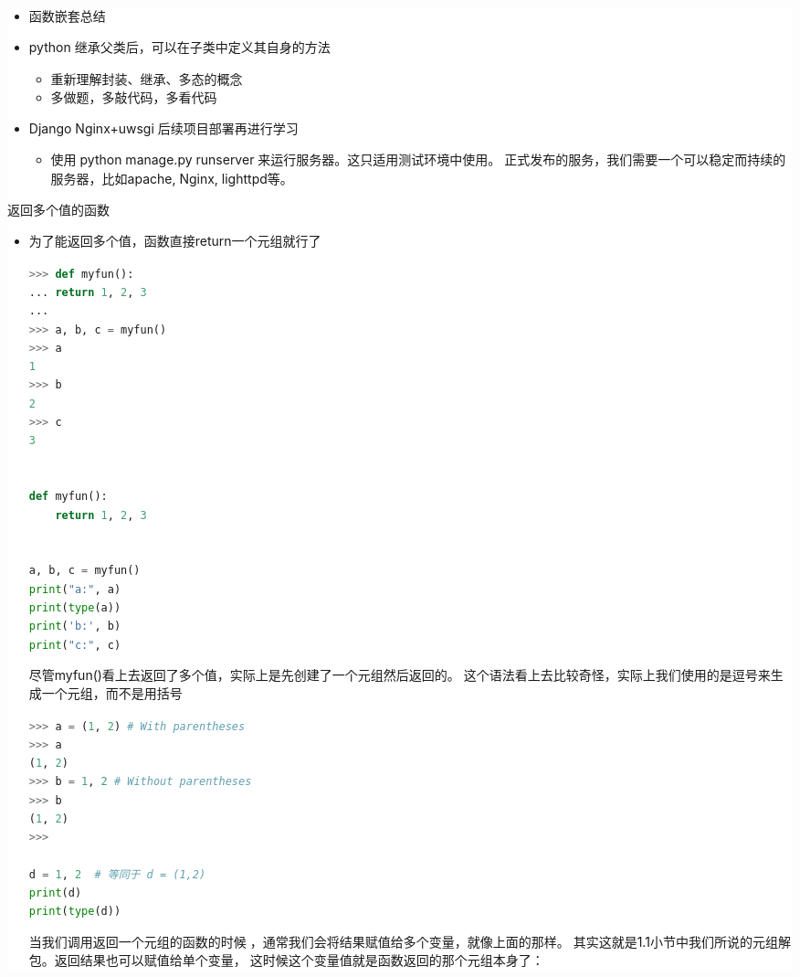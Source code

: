 - 函数嵌套总结

- python 继承父类后，可以在子类中定义其自身的方法
  - 重新理解封装、继承、多态的概念
  - 多做题，多敲代码，多看代码

- Django Nginx+uwsgi 后续项目部署再进行学习
  - 使用 python manage.py runserver 来运行服务器。这只适用测试环境中使用。
  正式发布的服务，我们需要一个可以稳定而持续的服务器，比如apache, Nginx, lighttpd等。

返回多个值的函数

- 为了能返回多个值，函数直接return一个元组就行了

  ```python
  >>> def myfun():
  ... return 1, 2, 3
  ...
  >>> a, b, c = myfun()
  >>> a
  1
  >>> b
  2
  >>> c
  3


  def myfun():
      return 1, 2, 3


  a, b, c = myfun()
  print("a:", a)
  print(type(a))
  print('b:', b)
  print("c:", c)
  ```

  尽管myfun()看上去返回了多个值，实际上是先创建了一个元组然后返回的。 这个语法看上去比较奇怪，实际上我们使用的是逗号来生成一个元组，而不是用括号

  ```python
  >>> a = (1, 2) # With parentheses
  >>> a
  (1, 2)
  >>> b = 1, 2 # Without parentheses
  >>> b
  (1, 2)
  >>>

  d = 1, 2  # 等同于 d = (1,2)
  print(d)
  print(type(d))
  ```

  当我们调用返回一个元组的函数的时候 ，通常我们会将结果赋值给多个变量，就像上面的那样。 其实这就是1.1小节中我们所说的元组解包。返回结果也可以赋值给单个变量， 这时候这个变量值就是函数返回的那个元组本身了：
